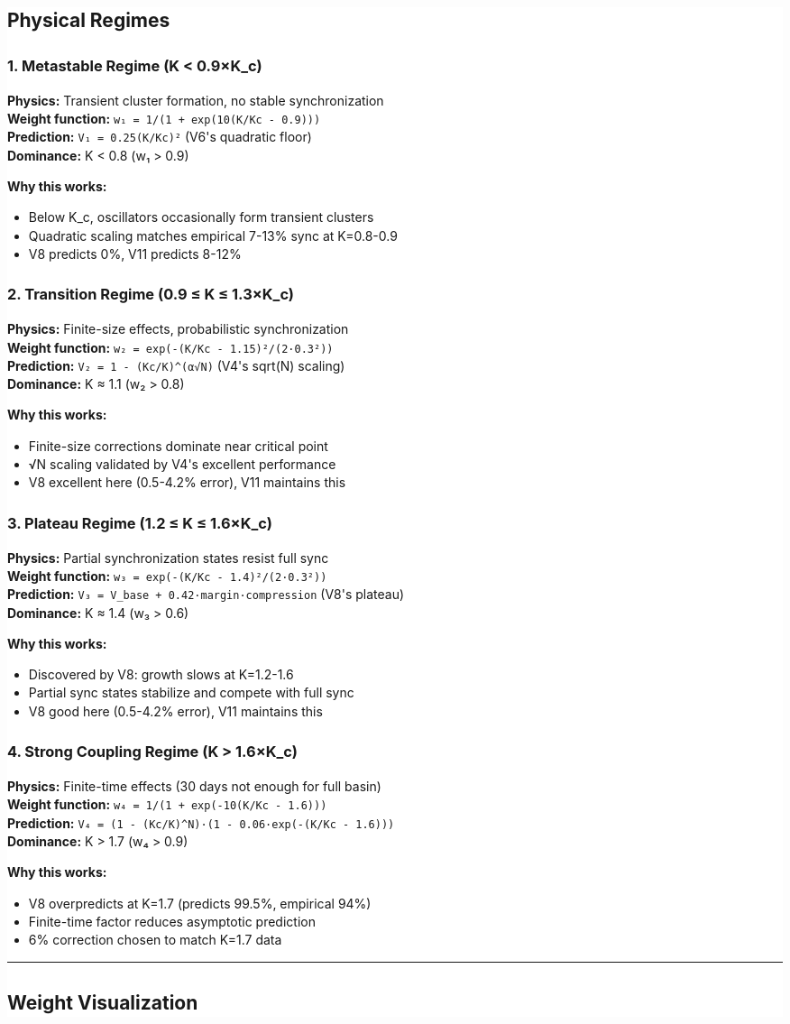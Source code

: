 
## Physical Regimes

### 1. Metastable Regime (K < 0.9×K_c)
**Physics:** Transient cluster formation, no stable synchronization  
**Weight function:** `w₁ = 1/(1 + exp(10(K/Kc - 0.9)))`  
**Prediction:** `V₁ = 0.25(K/Kc)²` (V6's quadratic floor)  
**Dominance:** K < 0.8 (w₁ > 0.9)

**Why this works:**
- Below K_c, oscillators occasionally form transient clusters
- Quadratic scaling matches empirical 7-13% sync at K=0.8-0.9
- V8 predicts 0%, V11 predicts 8-12%

### 2. Transition Regime (0.9 ≤ K ≤ 1.3×K_c)
**Physics:** Finite-size effects, probabilistic synchronization  
**Weight function:** `w₂ = exp(-(K/Kc - 1.15)²/(2·0.3²))`  
**Prediction:** `V₂ = 1 - (Kc/K)^(α√N)` (V4's sqrt(N) scaling)  
**Dominance:** K ≈ 1.1 (w₂ > 0.8)

**Why this works:**
- Finite-size corrections dominate near critical point
- √N scaling validated by V4's excellent performance
- V8 excellent here (0.5-4.2% error), V11 maintains this

### 3. Plateau Regime (1.2 ≤ K ≤ 1.6×K_c)
**Physics:** Partial synchronization states resist full sync  
**Weight function:** `w₃ = exp(-(K/Kc - 1.4)²/(2·0.3²))`  
**Prediction:** `V₃ = V_base + 0.42·margin·compression` (V8's plateau)  
**Dominance:** K ≈ 1.4 (w₃ > 0.6)

**Why this works:**
- Discovered by V8: growth slows at K=1.2-1.6
- Partial sync states stabilize and compete with full sync
- V8 good here (0.5-4.2% error), V11 maintains this

### 4. Strong Coupling Regime (K > 1.6×K_c)
**Physics:** Finite-time effects (30 days not enough for full basin)  
**Weight function:** `w₄ = 1/(1 + exp(-10(K/Kc - 1.6)))`  
**Prediction:** `V₄ = (1 - (Kc/K)^N)·(1 - 0.06·exp(-(K/Kc - 1.6)))`  
**Dominance:** K > 1.7 (w₄ > 0.9)

**Why this works:**
- V8 overpredicts at K=1.7 (predicts 99.5%, empirical 94%)
- Finite-time factor reduces asymptotic prediction
- 6% correction chosen to match K=1.7 data

---

## Weight Visualization

